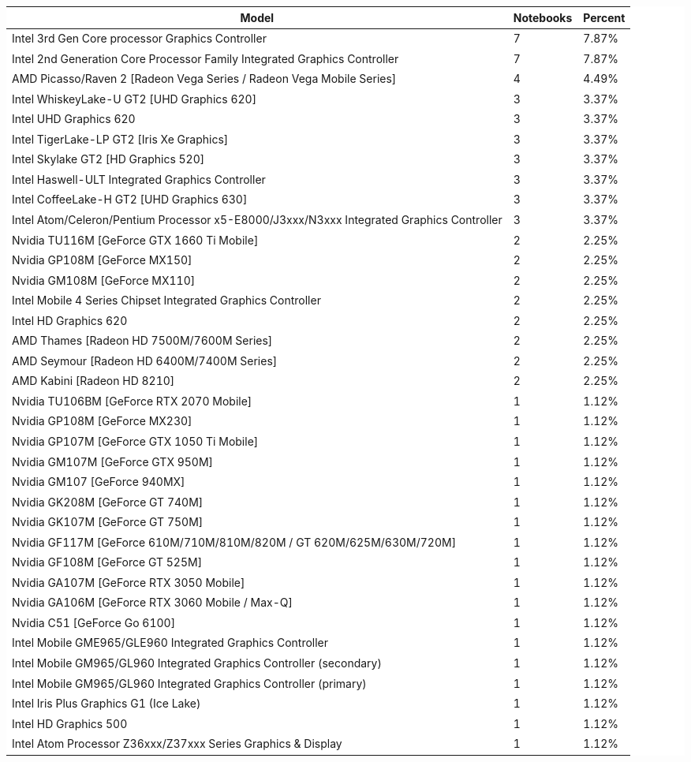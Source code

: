 | Model                                                                                    | Notebooks | Percent |
|------------------------------------------------------------------------------------------|-----------|---------|
| Intel 3rd Gen Core processor Graphics Controller                                         | 7         | 7.87%   |
| Intel 2nd Generation Core Processor Family Integrated Graphics Controller                | 7         | 7.87%   |
| AMD Picasso/Raven 2 [Radeon Vega Series / Radeon Vega Mobile Series]                     | 4         | 4.49%   |
| Intel WhiskeyLake-U GT2 [UHD Graphics 620]                                               | 3         | 3.37%   |
| Intel UHD Graphics 620                                                                   | 3         | 3.37%   |
| Intel TigerLake-LP GT2 [Iris Xe Graphics]                                                | 3         | 3.37%   |
| Intel Skylake GT2 [HD Graphics 520]                                                      | 3         | 3.37%   |
| Intel Haswell-ULT Integrated Graphics Controller                                         | 3         | 3.37%   |
| Intel CoffeeLake-H GT2 [UHD Graphics 630]                                                | 3         | 3.37%   |
| Intel Atom/Celeron/Pentium Processor x5-E8000/J3xxx/N3xxx Integrated Graphics Controller | 3         | 3.37%   |
| Nvidia TU116M [GeForce GTX 1660 Ti Mobile]                                               | 2         | 2.25%   |
| Nvidia GP108M [GeForce MX150]                                                            | 2         | 2.25%   |
| Nvidia GM108M [GeForce MX110]                                                            | 2         | 2.25%   |
| Intel Mobile 4 Series Chipset Integrated Graphics Controller                             | 2         | 2.25%   |
| Intel HD Graphics 620                                                                    | 2         | 2.25%   |
| AMD Thames [Radeon HD 7500M/7600M Series]                                                | 2         | 2.25%   |
| AMD Seymour [Radeon HD 6400M/7400M Series]                                               | 2         | 2.25%   |
| AMD Kabini [Radeon HD 8210]                                                              | 2         | 2.25%   |
| Nvidia TU106BM [GeForce RTX 2070 Mobile]                                                 | 1         | 1.12%   |
| Nvidia GP108M [GeForce MX230]                                                            | 1         | 1.12%   |
| Nvidia GP107M [GeForce GTX 1050 Ti Mobile]                                               | 1         | 1.12%   |
| Nvidia GM107M [GeForce GTX 950M]                                                         | 1         | 1.12%   |
| Nvidia GM107 [GeForce 940MX]                                                             | 1         | 1.12%   |
| Nvidia GK208M [GeForce GT 740M]                                                          | 1         | 1.12%   |
| Nvidia GK107M [GeForce GT 750M]                                                          | 1         | 1.12%   |
| Nvidia GF117M [GeForce 610M/710M/810M/820M / GT 620M/625M/630M/720M]                     | 1         | 1.12%   |
| Nvidia GF108M [GeForce GT 525M]                                                          | 1         | 1.12%   |
| Nvidia GA107M [GeForce RTX 3050 Mobile]                                                  | 1         | 1.12%   |
| Nvidia GA106M [GeForce RTX 3060 Mobile / Max-Q]                                          | 1         | 1.12%   |
| Nvidia C51 [GeForce Go 6100]                                                             | 1         | 1.12%   |
| Intel Mobile GME965/GLE960 Integrated Graphics Controller                                | 1         | 1.12%   |
| Intel Mobile GM965/GL960 Integrated Graphics Controller (secondary)                      | 1         | 1.12%   |
| Intel Mobile GM965/GL960 Integrated Graphics Controller (primary)                        | 1         | 1.12%   |
| Intel Iris Plus Graphics G1 (Ice Lake)                                                   | 1         | 1.12%   |
| Intel HD Graphics 500                                                                    | 1         | 1.12%   |
| Intel Atom Processor Z36xxx/Z37xxx Series Graphics & Display                             | 1         | 1.12%   |